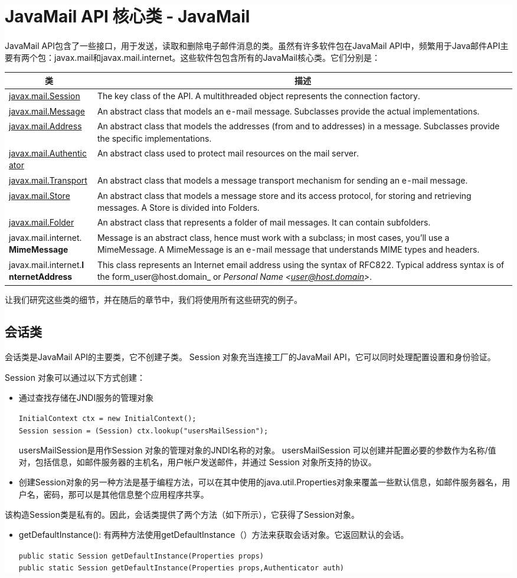 # JavaMail API 核心类 - JavaMail

JavaMail API包含了一些接口，用于发送，读取和删除电子邮件消息的类。虽然有许多软件包在JavaMail API中，频繁用于Java邮件API主要有两个包：javax.mail和javax.mail.internet。这些软件包包含所有的JavaMail核心类。它们分别是：

| 类 | 描述 |
| --- | --- |
| [javax.mail.Session](http://www.yiibai.com/javamail_api/javamail_api_core_classes.html#class_session) | The key class of the API. A multithreaded object represents the connection factory. |
| [javax.mail.Message](http://www.yiibai.com/javamail_api/javamail_api_core_classes.html#class_message) | An abstract class that models an e-mail message. Subclasses provide the actual implementations. |
| [javax.mail.Address](http://www.yiibai.com/javamail_api/javamail_api_core_classes.html#class_address) | An abstract class that models the addresses (from and to addresses) in a message. Subclasses provide the specific implementations. |
| [javax.mail.Authenticator](http://www.yiibai.com/javamail_api/javamail_api_core_classes.html#class_authenticator) | An abstract class used to protect mail resources on the mail server. |
| [javax.mail.Transport](http://www.yiibai.com/javamail_api/javamail_api_core_classes.html#class_transport) | An abstract class that models a message transport mechanism for sending an e-mail message. |
| [javax.mail.Store](http://www.yiibai.com/javamail_api/javamail_api_core_classes.html#class_store) | An abstract class that models a message store and its access protocol, for storing and retrieving messages. A Store is divided into Folders. |
| [javax.mail.Folder](http://www.yiibai.com/javamail_api/javamail_api_core_classes.html#class_folder) | An abstract class that represents a folder of mail messages. It can contain subfolders. |
| javax.mail.internet.**MimeMessage** | Message is an abstract class, hence must work with a subclass; in most cases, you’ll use a MimeMessage. A MimeMessage is an e-mail message that understands MIME types and headers. |
| javax.mail.internet.**InternetAddress** | This class represents an Internet email address using the syntax of RFC822\. Typical address syntax is of the form_user@host.domain_ or _Personal Name &lt;user@host.domain&gt;_. |

让我们研究这些类的细节，并在随后的章节中，我们将使用所有这些研究的例子。

<a name="class_session" style="margin: 0px; padding: 0px; color: rgb(0, 0, 0); font-family: Helvetica, Arial, sans-serif; background-color: rgb(255, 255, 255);"></a>

## 会话类

会话类是JavaMail API的主要类，它不创建子类。 Session 对象充当连接工厂的JavaMail API，它可以同时处理配置设置和身份验证。

Session 对象可以通过以下方式创建：

*   通过查找存储在JNDI服务的管理对象

    ```
    InitialContext ctx = new InitialContext();
    Session session = (Session) ctx.lookup("usersMailSession");
    ```

    usersMailSession是用作Session 对象的管理对象的JNDI名称的对象。 usersMailSession 可以创建并配置必要的参数作为名称/值对，包括信息，如邮件服务器的主机名，用户帐户发送邮件，并通过 Session 对象所支持的协议。

*   创建Session对象的另一种方法是基于编程方法，可以在其中使用的java.util.Properties对象来覆盖一些默认信息，如邮件服务器名，用户名，密码，那可以是其他信息整个应用程序共享。

该构造Session类是私有的。因此，会话类提供了两个方法（如下所示），它获得了Session对象。

*   getDefaultInstance(): 有两种方法使用getDefaultInstance（）方法来获取会话对象。它返回默认的会话。

    ```
    public static Session getDefaultInstance(Properties props)
    public static Session getDefaultInstance(Properties props,Authenticator auth)
    ```
